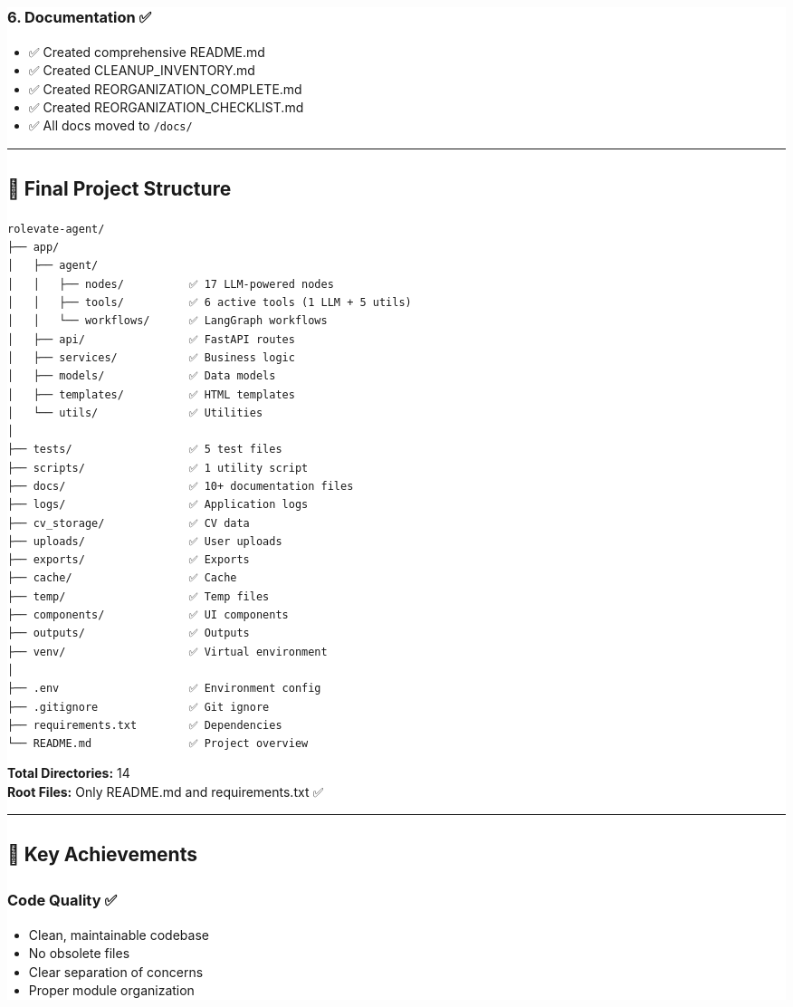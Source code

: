 ### 6. **Documentation** ✅
- ✅ Created comprehensive README.md
- ✅ Created CLEANUP_INVENTORY.md
- ✅ Created REORGANIZATION_COMPLETE.md
- ✅ Created REORGANIZATION_CHECKLIST.md
- ✅ All docs moved to `/docs/`

---

## 📁 Final Project Structure

```
rolevate-agent/
├── app/
│   ├── agent/
│   │   ├── nodes/          ✅ 17 LLM-powered nodes
│   │   ├── tools/          ✅ 6 active tools (1 LLM + 5 utils)
│   │   └── workflows/      ✅ LangGraph workflows
│   ├── api/                ✅ FastAPI routes
│   ├── services/           ✅ Business logic
│   ├── models/             ✅ Data models
│   ├── templates/          ✅ HTML templates
│   └── utils/              ✅ Utilities
│
├── tests/                  ✅ 5 test files
├── scripts/                ✅ 1 utility script
├── docs/                   ✅ 10+ documentation files
├── logs/                   ✅ Application logs
├── cv_storage/             ✅ CV data
├── uploads/                ✅ User uploads
├── exports/                ✅ Exports
├── cache/                  ✅ Cache
├── temp/                   ✅ Temp files
├── components/             ✅ UI components
├── outputs/                ✅ Outputs
├── venv/                   ✅ Virtual environment
│
├── .env                    ✅ Environment config
├── .gitignore              ✅ Git ignore
├── requirements.txt        ✅ Dependencies
└── README.md               ✅ Project overview
```

**Total Directories:** 14  
**Root Files:** Only README.md and requirements.txt ✅

---

## 🎯 Key Achievements

### **Code Quality** ✅
- Clean, maintainable codebase
- No obsolete files
- Clear separation of concerns
- Proper module organization
